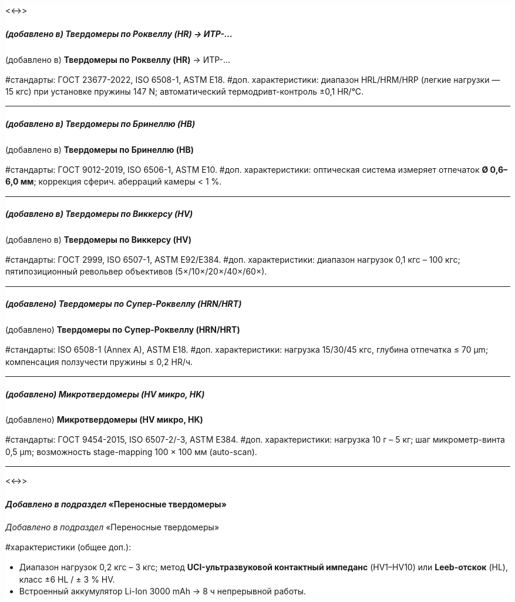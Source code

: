 <<->>
##### (добавлено в) **Твердомеры по Роквеллу (HR)** → ИТР-…
(добавлено в) **Твердомеры по Роквеллу (HR)** → ИТР-…

\#стандарты: ГОСТ 23677-2022, ISO 6508-1, ASTM E18.
\#доп. характеристики: диапазон HRL/HRM/HRP (легкие нагрузки — 15 кгс) при установке пружины 147 N; автоматический термодривт-контроль ±0,1 HR/°C.

---

##### (добавлено в) **Твердомеры по Бринеллю (HB)**
(добавлено в) **Твердомеры по Бринеллю (HB)**

\#стандарты: ГОСТ 9012-2019, ISO 6506-1, ASTM E10.
\#доп. характеристики: оптическая система измеряет отпечаток **Ø 0,6–6,0 мм**; коррекция сферич. аберраций камеры < 1 %.

---

##### (добавлено в) **Твердомеры по Виккерсу (HV)**
(добавлено в) **Твердомеры по Виккерсу (HV)**

\#стандарты: ГОСТ 2999, ISO 6507-1, ASTM E92/E384.
\#доп. характеристики: диапазон нагрузок 0,1 кгс – 100 кгс; пятипозиционный револьвер объективов (5×/10×/20×/40×/60×).

---

##### (добавлено) **Твердомеры по Супер-Роквеллу (HRN/HRT)**
(добавлено) **Твердомеры по Супер-Роквеллу (HRN/HRT)**

\#стандарты: ISO 6508-1 (Annex A), ASTM E18.
\#доп. характеристики: нагрузка 15/30/45 кгс, глубина отпечатка ≤ 70 µm; компенсация ползучести пружины ≤ 0,2 HR/ч.

---

##### (добавлено) **Микротвердомеры (HV микро, HK)**
(добавлено) **Микротвердомеры (HV микро, HK)**

\#стандарты: ГОСТ 9454-2015, ISO 6507-2/-3, ASTM E384.
\#доп. характеристики: нагрузка 10 г – 5 кг; шаг микрометр-винта 0,5 µm; возможность stage-mapping 100 × 100 мм (auto-scan).

---
<<->>
#### *Добавлено в подраздел* «Переносные твердомеры»
*Добавлено в подраздел* «Переносные твердомеры»

\#характеристики (общее доп.):

* Диапазон нагрузок 0,2 кгс – 3 кгс; метод **UCI-ультразвуковой контактный импеданс** (HV1–HV10) или **Leeb-отскок** (HL), класс ±6 HL / ± 3 % HV.
* Встроенный аккумулятор Li-Ion 3000 mAh → 8 ч непрерывной работы.
